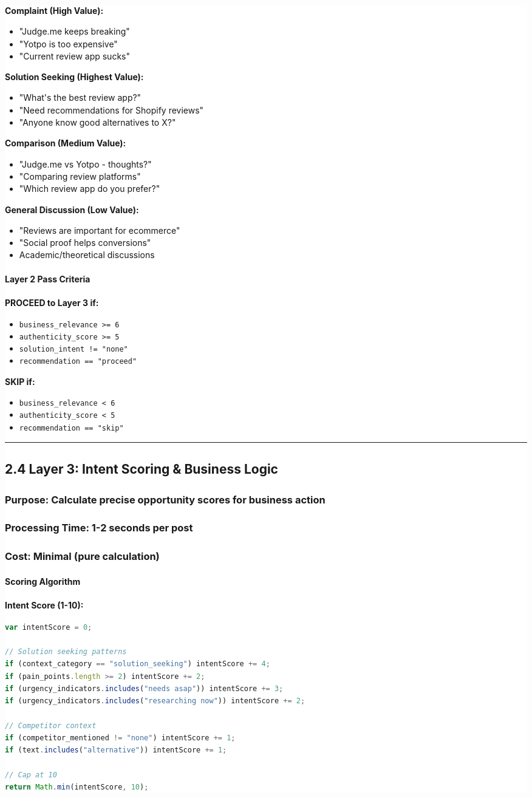 **Complaint (High Value):**
- "Judge.me keeps breaking"
- "Yotpo is too expensive"
- "Current review app sucks"

**Solution Seeking (Highest Value):**
- "What's the best review app?"
- "Need recommendations for Shopify reviews"
- "Anyone know good alternatives to X?"

**Comparison (Medium Value):**
- "Judge.me vs Yotpo - thoughts?"
- "Comparing review platforms"
- "Which review app do you prefer?"

**General Discussion (Low Value):**
- "Reviews are important for ecommerce"
- "Social proof helps conversions"
- Academic/theoretical discussions

#### **Layer 2 Pass Criteria**

**PROCEED to Layer 3 if:**
- `business_relevance >= 6`
- `authenticity_score >= 5`
- `solution_intent != "none"`
- `recommendation == "proceed"`

**SKIP if:**
- `business_relevance < 6`
- `authenticity_score < 5`
- `recommendation == "skip"`

---

## **2.4 Layer 3: Intent Scoring & Business Logic**

### **Purpose:** Calculate precise opportunity scores for business action
### **Processing Time:** 1-2 seconds per post
### **Cost:** Minimal (pure calculation)

#### **Scoring Algorithm**

**Intent Score (1-10):**
```javascript
var intentScore = 0;

// Solution seeking patterns
if (context_category == "solution_seeking") intentScore += 4;
if (pain_points.length >= 2) intentScore += 2;
if (urgency_indicators.includes("needs asap")) intentScore += 3;
if (urgency_indicators.includes("researching now")) intentScore += 2;

// Competitor context
if (competitor_mentioned != "none") intentScore += 1;
if (text.includes("alternative")) intentScore += 1;

// Cap at 10
return Math.min(intentScore, 10);
```
